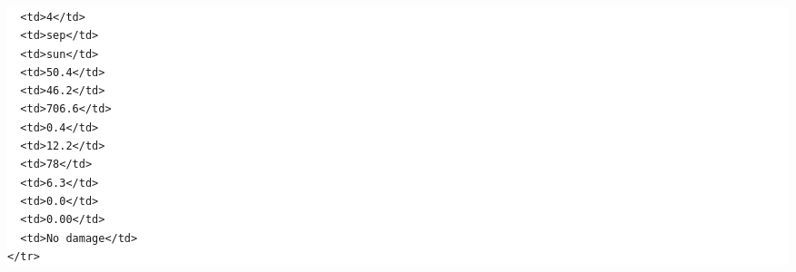       <td>4</td>
      <td>sep</td>
      <td>sun</td>
      <td>50.4</td>
      <td>46.2</td>
      <td>706.6</td>
      <td>0.4</td>
      <td>12.2</td>
      <td>78</td>
      <td>6.3</td>
      <td>0.0</td>
      <td>0.00</td>
      <td>No damage</td>
    </tr>
  </tbody>
</table>
</div>
      <button class="colab-df-convert" onclick="convertToInteractive('df-5bfb3b6c-e523-4e73-837b-fb4eace9dfb9')"
              title="Convert this dataframe to an interactive table."
              style="display:none;">

  <svg xmlns="http://www.w3.org/2000/svg" height="24px"viewBox="0 0 24 24"
       width="24px">
    <path d="M0 0h24v24H0V0z" fill="none"/>
    <path d="M18.56 5.44l.94 2.06.94-2.06 2.06-.94-2.06-.94-.94-2.06-.94 2.06-2.06.94zm-11 1L8.5 8.5l.94-2.06 2.06-.94-2.06-.94L8.5 2.5l-.94 2.06-2.06.94zm10 10l.94 2.06.94-2.06 2.06-.94-2.06-.94-.94-2.06-.94 2.06-2.06.94z"/><path d="M17.41 7.96l-1.37-1.37c-.4-.4-.92-.59-1.43-.59-.52 0-1.04.2-1.43.59L10.3 9.45l-7.72 7.72c-.78.78-.78 2.05 0 2.83L4 21.41c.39.39.9.59 1.41.59.51 0 1.02-.2 1.41-.59l7.78-7.78 2.81-2.81c.8-.78.8-2.07 0-2.86zM5.41 20L4 18.59l7.72-7.72 1.47 1.35L5.41 20z"/>
  </svg>
      </button>

  <style>
    .colab-df-container {
      display:flex;
      flex-wrap:wrap;
      gap: 12px;
    }

    .colab-df-convert {
      background-color: #E8F0FE;
      border: none;
      border-radius: 50%;
      cursor: pointer;
      display: none;
      fill: #1967D2;
      height: 32px;
      padding: 0 0 0 0;
      width: 32px;
    }

    .colab-df-convert:hover {
      background-color: #E2EBFA;
      box-shadow: 0px 1px 2px rgba(60, 64, 67, 0.3), 0px 1px 3px 1px rgba(60, 64, 67, 0.15);
      fill: #174EA6;
    }
